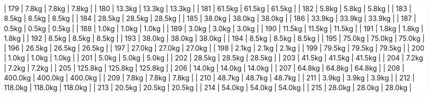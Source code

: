 | 179 | 7.8kg | 7.8kg | 7.8kg |
| 180 | 13.3kg | 13.3kg | 13.3kg |
| 181 | 61.5kg | 61.5kg | 61.5kg |
| 182 | 5.8kg | 5.8kg | 5.8kg |
| 183 | 8.5kg | 8.5kg | 8.5kg |
| 184 | 28.5kg | 28.5kg | 28.5kg |
| 185 | 38.0kg | 38.0kg | 38.0kg |
| 186 | 33.9kg | 33.9kg | 33.9kg |
| 187 | 0.5kg | 0.5kg | 0.5kg |
| 188 | 1.0kg | 1.0kg | 1.0kg |
| 189 | 3.0kg | 3.0kg | 3.0kg |
| 190 | 11.5kg | 11.5kg | 11.5kg |
| 191 | 1.8kg | 1.8kg | 1.8kg |
| 192 | 8.5kg | 8.5kg | 8.5kg |
| 193 | 38.0kg | 38.0kg | 38.0kg |
| 194 | 8.5kg | 8.5kg | 8.5kg |
| 195 | 75.0kg | 75.0kg | 75.0kg |
| 196 | 26.5kg | 26.5kg | 26.5kg |
| 197 | 27.0kg | 27.0kg | 27.0kg |
| 198 | 2.1kg | 2.1kg | 2.1kg |
| 199 | 79.5kg | 79.5kg | 79.5kg |
| 200 | 1.0kg | 1.0kg | 1.0kg |
| 201 | 5.0kg | 5.0kg | 5.0kg |
| 202 | 28.5kg | 28.5kg | 28.5kg |
| 203 | 41.5kg | 41.5kg | 41.5kg |
| 204 | 7.2kg | 7.2kg | 7.2kg |
| 205 | 125.8kg | 125.8kg | 125.8kg |
| 206 | 14.0kg | 14.0kg | 14.0kg |
| 207 | 64.8kg | 64.8kg | 64.8kg |
| 208 | 400.0kg | 400.0kg | 400.0kg |
| 209 | 7.8kg | 7.8kg | 7.8kg |
| 210 | 48.7kg | 48.7kg | 48.7kg |
| 211 | 3.9kg | 3.9kg | 3.9kg |
| 212 | 118.0kg | 118.0kg | 118.0kg |
| 213 | 20.5kg | 20.5kg | 20.5kg |
| 214 | 54.0kg | 54.0kg | 54.0kg |
| 215 | 28.0kg | 28.0kg | 28.0kg |